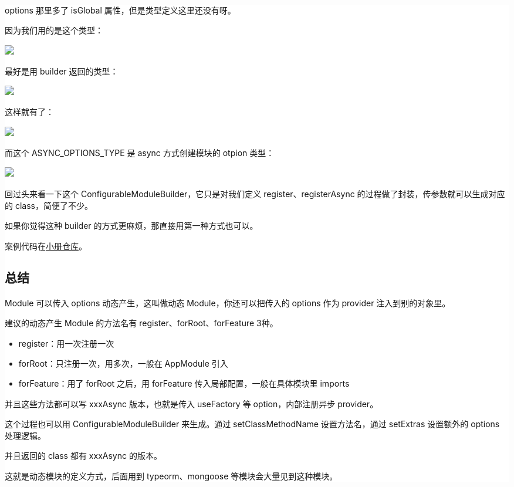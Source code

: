 options 那里多了 isGlobal 属性，但是类型定义这里还没有呀。

因为我们用的是这个类型：

![](https://p1-juejin.byteimg.com/tos-cn-i-k3u1fbpfcp/b38c0025ad3d4b31be41167d177e595f~tplv-k3u1fbpfcp-watermark.image?)

最好是用 builder 返回的类型：

![](https://p6-juejin.byteimg.com/tos-cn-i-k3u1fbpfcp/d7a20711a3e7449a9258864e4ec61d57~tplv-k3u1fbpfcp-watermark.image?)

这样就有了：

![](https://p1-juejin.byteimg.com/tos-cn-i-k3u1fbpfcp/03dab57fce1c4c06b436b9ef41ce7a9d~tplv-k3u1fbpfcp-watermark.image?)

而这个 ASYNC\_OPTIONS\_TYPE 是 async 方式创建模块的 otpion 类型：

![](https://p1-juejin.byteimg.com/tos-cn-i-k3u1fbpfcp/14e345b91cb2475fb605f5a658e297de~tplv-k3u1fbpfcp-watermark.image?)

回过头来看一下这个 ConfigurableModuleBuilder，它只是对我们定义 register、registerAsync 的过程做了封装，传参数就可以生成对应的 class，简便了不少。

如果你觉得这种 builder 的方式更麻烦，那直接用第一种方式也可以。

案例代码在[小册仓库](https://github.com/QuarkGluonPlasma/nestjs-course-code/tree/main/dynamic-module)。

## 总结

Module 可以传入 options 动态产生，这叫做动态 Module，你还可以把传入的 options 作为 provider 注入到别的对象里。

建议的动态产生 Module 的方法名有 register、forRoot、forFeature 3种。

*   register：用一次注册一次

*   forRoot：只注册一次，用多次，一般在 AppModule 引入

*   forFeature：用了 forRoot 之后，用 forFeature 传入局部配置，一般在具体模块里 imports

并且这些方法都可以写 xxxAsync 版本，也就是传入 useFactory 等 option，内部注册异步 provider。

这个过程也可以用 ConfigurableModuleBuilder 来生成。通过 setClassMethodName 设置方法名，通过 setExtras 设置额外的 options 处理逻辑。

并且返回的 class 都有 xxxAsync 的版本。

这就是动态模块的定义方式，后面用到 typeorm、mongoose 等模块会大量见到这种模块。

